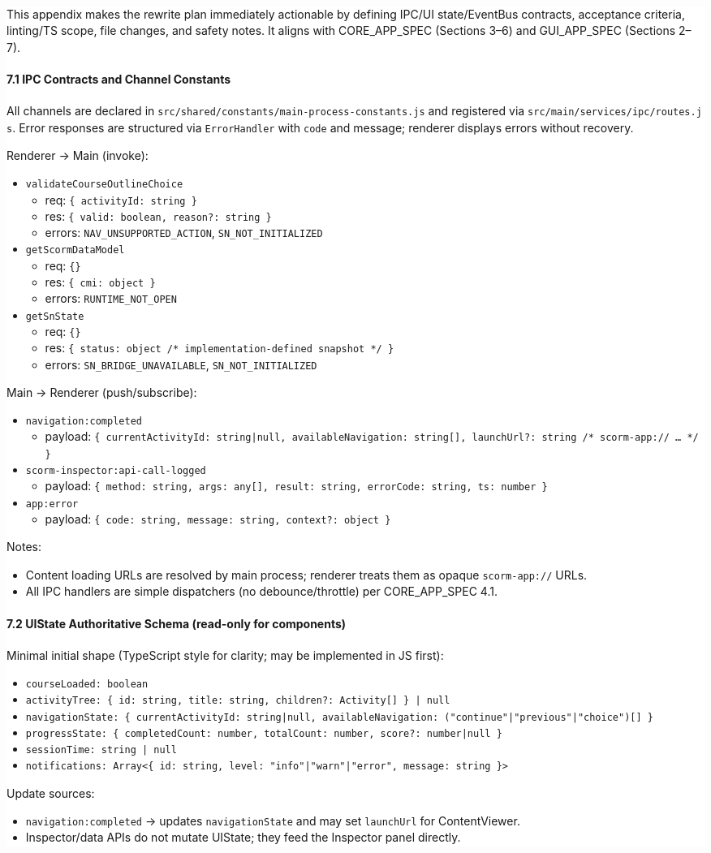 This appendix makes the rewrite plan immediately actionable by defining IPC/UI state/EventBus contracts, acceptance criteria, linting/TS scope, file changes, and safety notes. It aligns with CORE_APP_SPEC (Sections 3–6) and GUI_APP_SPEC (Sections 2–7).

#### 7.1 IPC Contracts and Channel Constants

All channels are declared in `src/shared/constants/main-process-constants.js` and registered via `src/main/services/ipc/routes.js`. Error responses are structured via `ErrorHandler` with `code` and message; renderer displays errors without recovery.

Renderer → Main (invoke):
- `validateCourseOutlineChoice`
  - req: `{ activityId: string }`
  - res: `{ valid: boolean, reason?: string }`
  - errors: `NAV_UNSUPPORTED_ACTION`, `SN_NOT_INITIALIZED`
- `getScormDataModel`
  - req: `{}`
  - res: `{ cmi: object }`
  - errors: `RUNTIME_NOT_OPEN`
- `getSnState`
  - req: `{}`
  - res: `{ status: object /* implementation-defined snapshot */ }`
  - errors: `SN_BRIDGE_UNAVAILABLE`, `SN_NOT_INITIALIZED`

Main → Renderer (push/subscribe):
- `navigation:completed`
  - payload: `{ currentActivityId: string|null, availableNavigation: string[], launchUrl?: string /* scorm-app:// … */ }`
- `scorm-inspector:api-call-logged`
  - payload: `{ method: string, args: any[], result: string, errorCode: string, ts: number }`
- `app:error`
  - payload: `{ code: string, message: string, context?: object }`

Notes:
- Content loading URLs are resolved by main process; renderer treats them as opaque `scorm-app://` URLs.
- All IPC handlers are simple dispatchers (no debounce/throttle) per CORE_APP_SPEC 4.1.

#### 7.2 UIState Authoritative Schema (read-only for components)

Minimal initial shape (TypeScript style for clarity; may be implemented in JS first):
- `courseLoaded: boolean`
- `activityTree: { id: string, title: string, children?: Activity[] } | null`
- `navigationState: { currentActivityId: string|null, availableNavigation: ("continue"|"previous"|"choice")[] }`
- `progressState: { completedCount: number, totalCount: number, score?: number|null }`
- `sessionTime: string | null`
- `notifications: Array<{ id: string, level: "info"|"warn"|"error", message: string }>`

Update sources:
- `navigation:completed` → updates `navigationState` and may set `launchUrl` for ContentViewer.
- Inspector/data APIs do not mutate UIState; they feed the Inspector panel directly.
